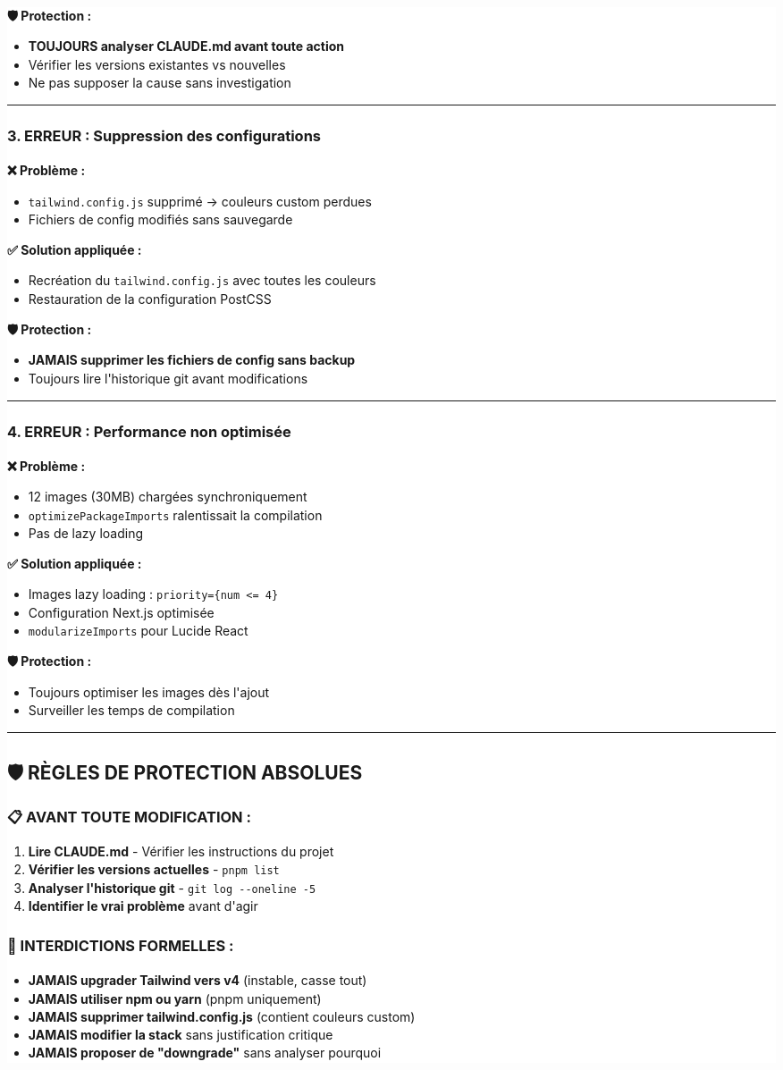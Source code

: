 **🛡️ Protection :**
- **TOUJOURS analyser CLAUDE.md avant toute action**
- Vérifier les versions existantes vs nouvelles
- Ne pas supposer la cause sans investigation

---

### **3. ERREUR : Suppression des configurations**
**❌ Problème :**
- `tailwind.config.js` supprimé → couleurs custom perdues
- Fichiers de config modifiés sans sauvegarde

**✅ Solution appliquée :**
- Recréation du `tailwind.config.js` avec toutes les couleurs
- Restauration de la configuration PostCSS

**🛡️ Protection :**
- **JAMAIS supprimer les fichiers de config sans backup**
- Toujours lire l'historique git avant modifications

---

### **4. ERREUR : Performance non optimisée**
**❌ Problème :**
- 12 images (30MB) chargées synchroniquement
- `optimizePackageImports` ralentissait la compilation
- Pas de lazy loading

**✅ Solution appliquée :**
- Images lazy loading : `priority={num <= 4}`
- Configuration Next.js optimisée
- `modularizeImports` pour Lucide React

**🛡️ Protection :**
- Toujours optimiser les images dès l'ajout
- Surveiller les temps de compilation

---

## 🛡️ **RÈGLES DE PROTECTION ABSOLUES**

### **📋 AVANT TOUTE MODIFICATION :**
1. **Lire CLAUDE.md** - Vérifier les instructions du projet
2. **Vérifier les versions actuelles** - `pnpm list`
3. **Analyser l'historique git** - `git log --oneline -5`
4. **Identifier le vrai problème** avant d'agir

### **🚫 INTERDICTIONS FORMELLES :**
- **JAMAIS upgrader Tailwind vers v4** (instable, casse tout)
- **JAMAIS utiliser npm ou yarn** (pnpm uniquement)
- **JAMAIS supprimer tailwind.config.js** (contient couleurs custom)
- **JAMAIS modifier la stack** sans justification critique
- **JAMAIS proposer de "downgrade"** sans analyser pourquoi

